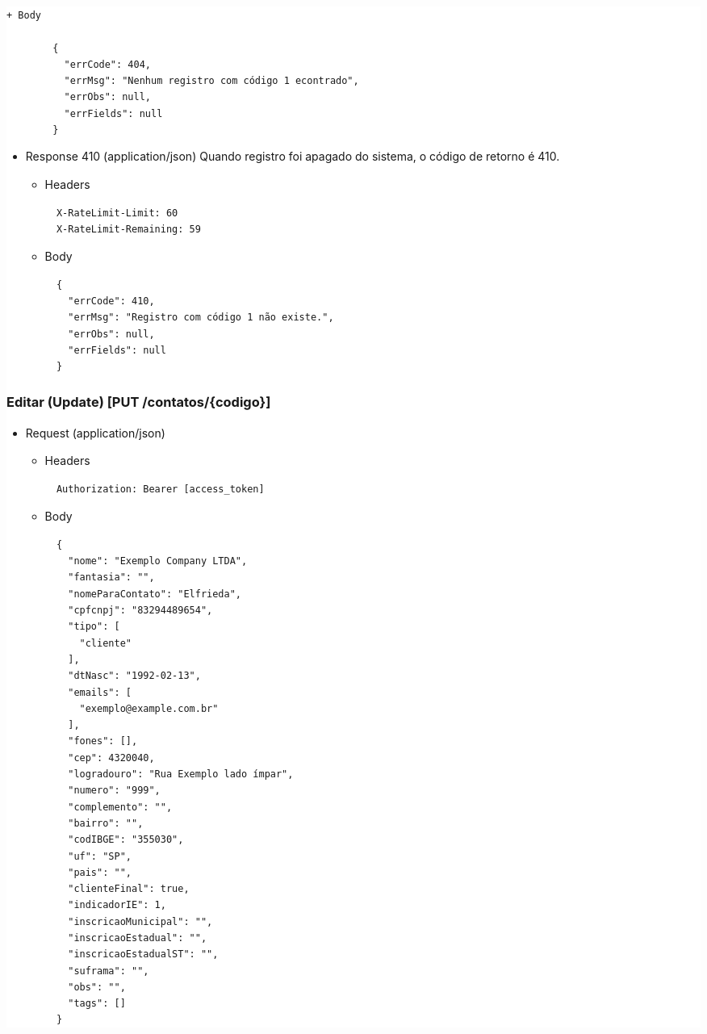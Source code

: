     + Body

            {
              "errCode": 404,
              "errMsg": "Nenhum registro com código 1 econtrado",
              "errObs": null,
              "errFields": null
            }

+ Response 410 (application/json)
  Quando registro foi apagado do sistema, o código de retorno é 410.
    + Headers

            X-RateLimit-Limit: 60
            X-RateLimit-Remaining: 59
    + Body

            {
              "errCode": 410,
              "errMsg": "Registro com código 1 não existe.",
              "errObs": null,
              "errFields": null
            }

### Editar (Update) [PUT  /contatos/{codigo}]

+ Request (application/json)

    + Headers

            Authorization: Bearer [access_token]

    + Body

            {
              "nome": "Exemplo Company LTDA",
              "fantasia": "",
              "nomeParaContato": "Elfrieda",
              "cpfcnpj": "83294489654",
              "tipo": [
                "cliente"
              ],
              "dtNasc": "1992-02-13",
              "emails": [
                "exemplo@example.com.br"
              ],
              "fones": [],
              "cep": 4320040,
              "logradouro": "Rua Exemplo lado ímpar",
              "numero": "999",
              "complemento": "",
              "bairro": "",
              "codIBGE": "355030",
              "uf": "SP",
              "pais": "",
              "clienteFinal": true,
              "indicadorIE": 1,
              "inscricaoMunicipal": "",
              "inscricaoEstadual": "",
              "inscricaoEstadualST": "",
              "suframa": "",
              "obs": "",
              "tags": []
            }
